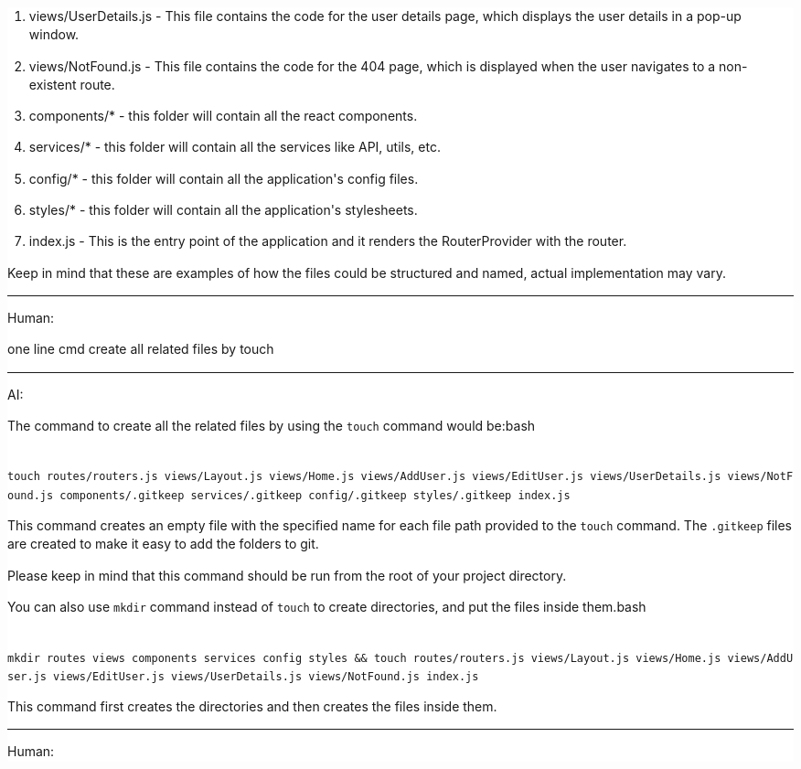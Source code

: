 1. views/UserDetails.js - This file contains the code for the user details page, which displays the user details in a pop-up window.

1. views/NotFound.js - This file contains the code for the 404 page, which is displayed when the user navigates to a non-existent route.

1. components/* - this folder will contain all the react components.

1. services/* - this folder will contain all the services like API, utils, etc.

1. config/* - this folder will contain all the application's config files.

1. styles/* - this folder will contain all the application's stylesheets.

1. index.js - This is the entry point of the application and it renders the RouterProvider with the router.

Keep in mind that these are examples of how the files could be structured and named, actual implementation may vary.

---

Human: 

one line cmd create all related files by touch

---

AI: 

The command to create all the related files by using the `touch` command would be:bash

```

touch routes/routers.js views/Layout.js views/Home.js views/AddUser.js views/EditUser.js views/UserDetails.js views/NotFound.js components/.gitkeep services/.gitkeep config/.gitkeep styles/.gitkeep index.js

```

This command creates an empty file with the specified name for each file path provided to the `touch` command. The `.gitkeep` files are created to make it easy to add the folders to git.

Please keep in mind that this command should be run from the root of your project directory.

You can also use `mkdir` command instead of `touch` to create directories, and put the files inside them.bash

```

mkdir routes views components services config styles && touch routes/routers.js views/Layout.js views/Home.js views/AddUser.js views/EditUser.js views/UserDetails.js views/NotFound.js index.js

```

This command first creates the directories and then creates the files inside them.

---

Human: 

